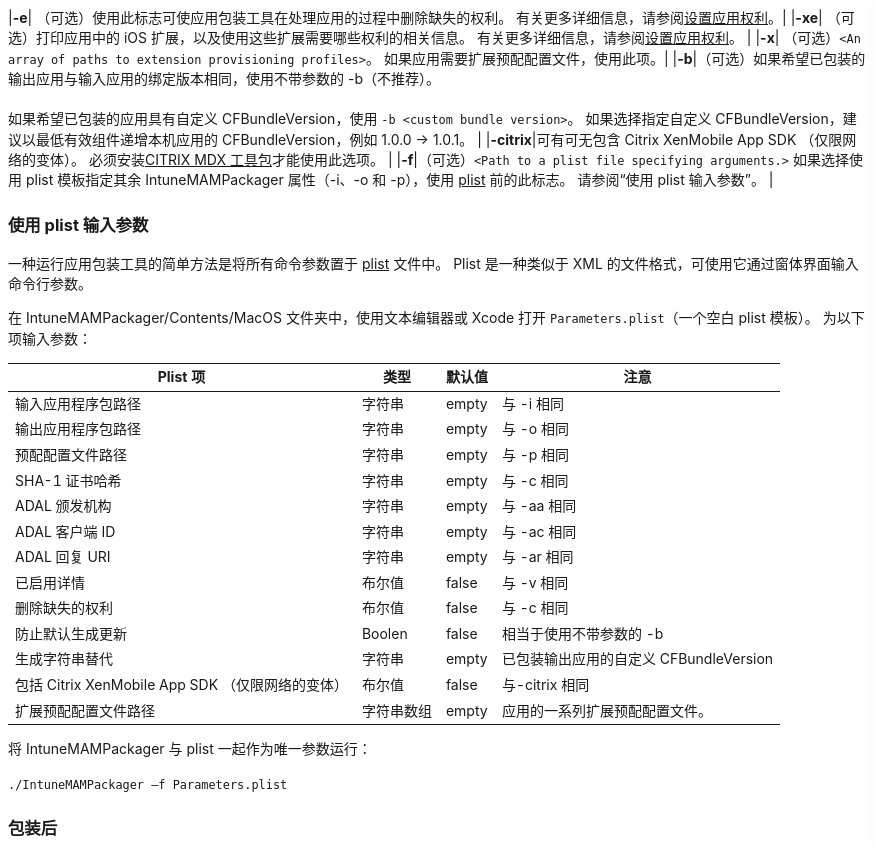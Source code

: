 |**-e**| （可选）使用此标志可使应用包装工具在处理应用的过程中删除缺失的权利。 有关更多详细信息，请参阅[设置应用权利](#setting-app-entitlements)。|
|**-xe**| （可选）打印应用中的 iOS 扩展，以及使用这些扩展需要哪些权利的相关信息。 有关更多详细信息，请参阅[设置应用权利](#setting-app-entitlements)。 |
|**-x**| （可选）`<An array of paths to extension provisioning profiles>`。 如果应用需要扩展预配配置文件，使用此项。|
|**-b**|（可选）如果希望已包装的输出应用与输入应用的绑定版本相同，使用不带参数的 -b（不推荐）。 <br/><br/> 如果希望已包装的应用具有自定义 CFBundleVersion，使用 `-b <custom bundle version>`。 如果选择指定自定义 CFBundleVersion，建议以最低有效组件递增本机应用的 CFBundleVersion，例如 1.0.0 -> 1.0.1。 |
|**-citrix**|可有可无包含 Citrix XenMobile App SDK （仅限网络的变体）。 必须安装[CITRIX MDX 工具包](https://docs.citrix.com/en-us/mdx-toolkit/about-mdx-toolkit.html)才能使用此选项。 |
|**-f**|（可选）`<Path to a plist file specifying arguments.>` 如果选择使用 plist 模板指定其余 IntuneMAMPackager 属性（-i、-o 和 -p），使用 [plist](https://developer.apple.com/library/mac/documentation/Cocoa/Conceptual/PropertyLists/Introduction/Introduction.html) 前的此标志。 请参阅“使用 plist 输入参数”。 |

### <a name="use-a-plist-to-input-arguments"></a>使用 plist 输入参数
一种运行应用包装工具的简单方法是将所有命令参数置于 [plist](https://developer.apple.com/library/mac/documentation/Cocoa/Conceptual/PropertyLists/Introduction/Introduction.html) 文件中。 Plist 是一种类似于 XML 的文件格式，可使用它通过窗体界面输入命令行参数。

在 IntuneMAMPackager/Contents/MacOS 文件夹中，使用文本编辑器或 Xcode 打开 `Parameters.plist`（一个空白 plist 模板）。 为以下项输入参数：

| Plist 项 | 类型 |  默认值 | 注意 |
|------------------|-----|--------------|-----|
| 输入应用程序包路径 |字符串|empty| 与 -i 相同|
| 输出应用程序包路径 |字符串|empty| 与 -o 相同|
| 预配配置文件路径 |字符串|empty| 与 -p 相同|
| SHA-1 证书哈希 |字符串|empty| 与 -c 相同|
| ADAL 颁发机构 |字符串|empty| 与 -aa 相同|
| ADAL 客户端 ID |字符串|empty| 与 -ac 相同|
| ADAL 回复 URI |字符串|empty| 与 -ar 相同|
| 已启用详情 |布尔值|false| 与 -v 相同|
| 删除缺失的权利 |布尔值|false| 与 -c 相同|
| 防止默认生成更新 |Boolen|false| 相当于使用不带参数的 -b|
| 生成字符串替代 |字符串|empty| 已包装输出应用的自定义 CFBundleVersion|
| 包括 Citrix XenMobile App SDK （仅限网络的变体）|布尔值|false| 与-citrix 相同|
| 扩展预配配置文件路径 |字符串数组|empty| 应用的一系列扩展预配配置文件。


将 IntuneMAMPackager 与 plist 一起作为唯一参数运行：

```bash
./IntuneMAMPackager –f Parameters.plist
```

### <a name="post-wrapping"></a>包装后
